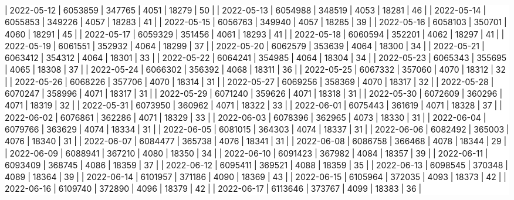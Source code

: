 | 2022-05-12 | 6053859 | 347765 | 4051 | 18279 | 50 |
| 2022-05-13 | 6054988 | 348519 | 4053 | 18281 | 46 |
| 2022-05-14 | 6055853 | 349226 | 4057 | 18283 | 41 |
| 2022-05-15 | 6056763 | 349940 | 4057 | 18285 | 39 |
| 2022-05-16 | 6058103 | 350701 | 4060 | 18291 | 45 |
| 2022-05-17 | 6059329 | 351456 | 4061 | 18293 | 41 |
| 2022-05-18 | 6060594 | 352201 | 4062 | 18297 | 41 |
| 2022-05-19 | 6061551 | 352932 | 4064 | 18299 | 37 |
| 2022-05-20 | 6062579 | 353639 | 4064 | 18300 | 34 |
| 2022-05-21 | 6063412 | 354312 | 4064 | 18301 | 33 |
| 2022-05-22 | 6064241 | 354985 | 4064 | 18304 | 34 |
| 2022-05-23 | 6065343 | 355695 | 4065 | 18308 | 37 |
| 2022-05-24 | 6066302 | 356392 | 4068 | 18311 | 36 |
| 2022-05-25 | 6067332 | 357060 | 4070 | 18312 | 32 |
| 2022-05-26 | 6068226 | 357706 | 4070 | 18314 | 31 |
| 2022-05-27 | 6069256 | 358369 | 4070 | 18317 | 32 |
| 2022-05-28 | 6070247 | 358996 | 4071 | 18317 | 31 |
| 2022-05-29 | 6071240 | 359626 | 4071 | 18318 | 31 |
| 2022-05-30 | 6072609 | 360296 | 4071 | 18319 | 32 |
| 2022-05-31 | 6073950 | 360962 | 4071 | 18322 | 33 |
| 2022-06-01 | 6075443 | 361619 | 4071 | 18328 | 37 |
| 2022-06-02 | 6076861 | 362286 | 4071 | 18329 | 33 |
| 2022-06-03 | 6078396 | 362965 | 4073 | 18330 | 31 |
| 2022-06-04 | 6079766 | 363629 | 4074 | 18334 | 31 |
| 2022-06-05 | 6081015 | 364303 | 4074 | 18337 | 31 |
| 2022-06-06 | 6082492 | 365003 | 4076 | 18340 | 31 |
| 2022-06-07 | 6084477 | 365738 | 4076 | 18341 | 31 |
| 2022-06-08 | 6086758 | 366468 | 4078 | 18344 | 29 |
| 2022-06-09 | 6088941 | 367210 | 4080 | 18350 | 34 |
| 2022-06-10 | 6091423 | 367982 | 4084 | 18357 | 39 |
| 2022-06-11 | 6093409 | 368745 | 4086 | 18359 | 37 |
| 2022-06-12 | 6095411 | 369521 | 4088 | 18359 | 35 |
| 2022-06-13 | 6098545 | 370348 | 4089 | 18364 | 39 |
| 2022-06-14 | 6101957 | 371186 | 4090 | 18369 | 43 |
| 2022-06-15 | 6105964 | 372035 | 4093 | 18373 | 42 |
| 2022-06-16 | 6109740 | 372890 | 4096 | 18379 | 42 |
| 2022-06-17 | 6113646 | 373767 | 4099 | 18383 | 36 |